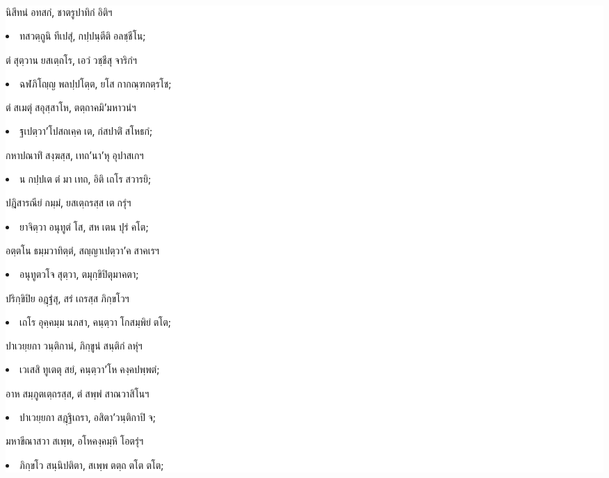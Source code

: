 นิสีทนํ อทสกํ, ชาตรูปาทิกํ อิติฯ  
</li>
  
<li>
ทสวตฺถูนิ ทีเปสุํ, กปฺปนฺตีติ อลชฺชีโน;  
  
ตํ สุตฺวาน ยสเตฺถโร, เอวํ วชฺชีสุ จาริกํฯ  
</li>
  
<li>
ฉฬภิโญฺญ พลปฺปโตฺต, ยโส กากณฺฑกตฺรโช;  
  
ตํ สเมตุํ สอุสฺสาโห, ตตฺถาคมิ’มหาวนํฯ  
</li>
  
<li>
ฐเปตฺวา’โปสถเคฺค เต, กํสปาติํ สโหธกํ;  
  
กหาปณาทิํ สงฺฆสฺส, เทถ’นา’หุ อุปาสเกฯ  
</li>
  
<li>
น กปฺปเต ตํ มา เทถ, อิติ เถโร สวารยิ;  
  
ปฎิสารณียํ กมฺมํ, ยสเตฺถรสฺส เต กรุํฯ  
</li>
  
<li>
ยาจิตฺวา อนุทูตํ โส, สห เตน ปุรํ คโต;  
  
อตฺตโน ธมฺมวาทิตฺตํ, สญฺญาเปตฺวา’ค สาคเรฯ  
</li>
  
<li>
อนุทูตวโจ สุตฺวา, ตมุกฺขิปิตุมาคตา;  
  
ปริกฺขิปิย อฎฺฐํสุ, สรํ เถรสฺส ภิกฺขโวฯ  
</li>
  
<li>
เถโร อุคฺคมฺม นภสา, คนฺตฺวา โกสมฺพิยํ ตโต;  
  
ปาเวยฺยกา วนฺติกานํ, ภิกฺขูนํ สนฺติกํ ลหุํฯ  
</li>
  
<li>
เวเสสิ ทูเตตุ สยํ, คนฺตฺวา’โห คงฺคปพฺพตํ;  
  
อาห สมฺภูตเตฺถรสฺส, ตํ สพฺพํ สาณวาสิโนฯ  
</li>
  
<li>
ปาเวยฺยกา สฎฺฐิเถรา, อสิตา’วนฺติกาปิ จ;  
  
มหาขีณาสวา สเพฺพ, อโหคงฺคมฺหิ โอตรุํฯ  
</li>
  
<li>
ภิกฺขโว สนฺนิปติตา, สเพฺพ ตตฺถ ตโต ตโต;  
  